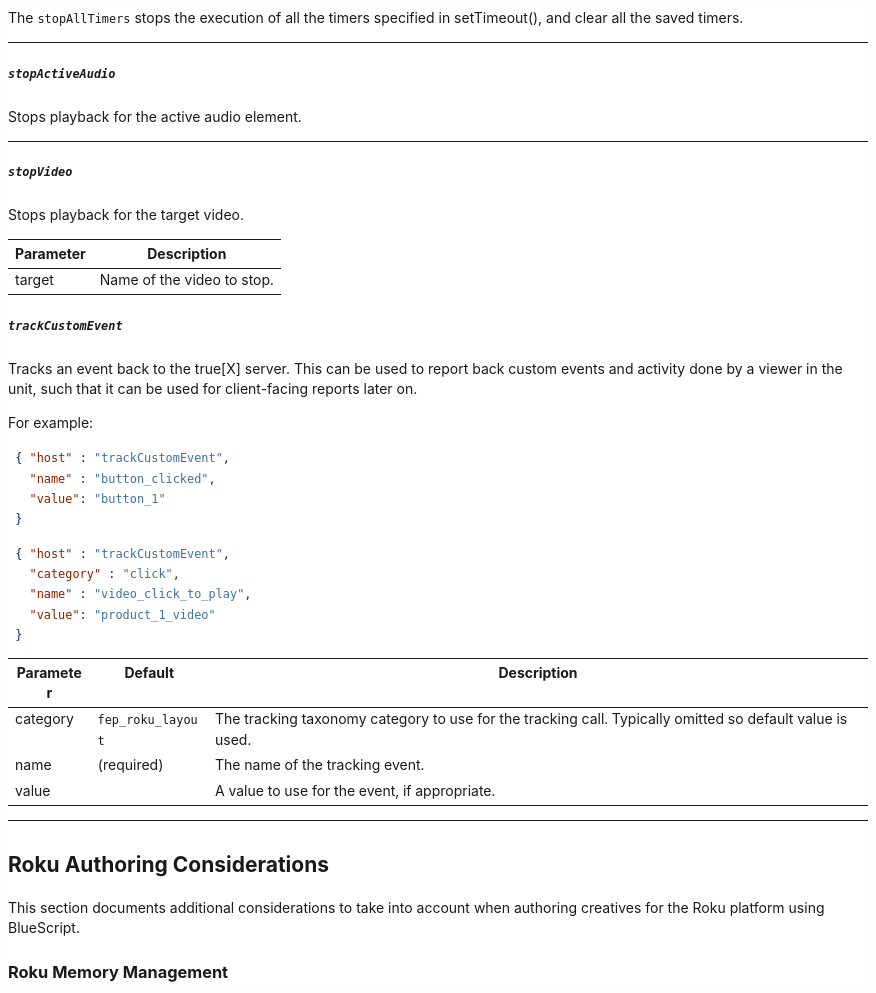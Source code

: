 The `stopAllTimers` stops the execution of all the timers specified in setTimeout(), and clear all the saved timers.

---

##### `stopActiveAudio`

Stops playback for the active audio element.

---

##### `stopVideo`

Stops playback for the target video.

Parameter | Description
--- | ---
target | Name of the video to stop.

##### `trackCustomEvent`

Tracks an event back to the true[X] server. This can be used to report back custom events and activity done by a viewer in the unit, such that it can be used for client-facing reports later on.

For example:
```json
 { "host" : "trackCustomEvent",
   "name" : "button_clicked",
   "value": "button_1"
 }
```

```json
 { "host" : "trackCustomEvent",
   "category" : "click",
   "name" : "video_click_to_play",
   "value": "product_1_video"
 }
```

Parameter | Default | Description
--- | --- | ---
category | `fep_roku_layout` | The tracking taxonomy category to use for the tracking call. Typically omitted so default value is used.
name | (required) | The name of the tracking event.
value | | A value to use for the event, if appropriate.

---

## Roku Authoring Considerations

This section documents additional considerations to take into account when authoring creatives for the Roku platform using BlueScript.

### Roku Memory Management

